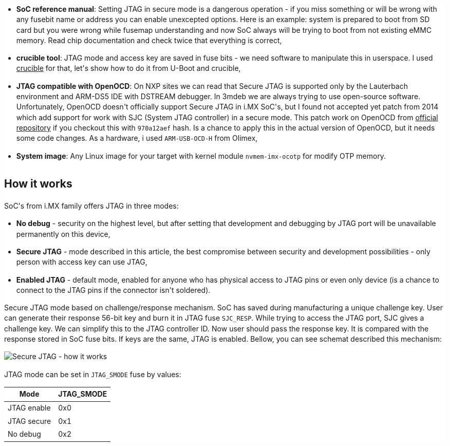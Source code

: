 - **SoC reference manual**: Setting JTAG in secure mode is a dangerous
operation - if you miss something or will be wrong with any fusebit name or
address you can enable unexcepted options. Here is an example: system is
prepared to boot from SD card but you were wrong while fusemap understanding and
now SoC always will be trying to boot from not existing eMMC memory. Read chip
documentation and check twice that everything is correct,

- **crucible tool**: JTAG mode and access key are saved in fuse bits - we need
software to manipulate this in userspace. I used
[crucible](https://github.com/f-secure-foundry/crucible/) for that, let's show
how to do it from U-Boot and crucible,

- **JTAG compatible with OpenOCD**: On NXP sites we can read that Secure JTAG is
supported only by the Lauterbach environment and ARM-DS5 IDE with DSTREAM
debugger. In 3mdeb we are always trying to use open-source software.
Unfortunately, OpenOCD doesn't officially support Secure JTAG in i.MX SoC's,
but I found not accepted yet patch from 2014 which add support for work with SJC
(System JTAG controller) in a secure mode. This patch work on OpenOCD from
[official repository](git://git.code.sf.net/p/openocd/code) if you checkout this
with `970a12aef` hash. Is a chance to apply this in the actual version of
OpenOCD, but it needs some code changes. As a hardware, i used `ARM-USB-OCD-H`
from Olimex,

- **System image**: Any Linux image for your target with kernel module
`nvmem-imx-ocotp` for modify OTP memory.

## How it works

SoC's from i.MX family offers JTAG in three modes:

- **No debug** - security on the highest level, but after setting that
development and debugging by JTAG port will be unavailable permanently on this
device,

- **Secure JTAG** - mode described in this article, the best compromise between
security and development possibilities - only person with access key can use
JTAG,

- **Enabled JTAG** - default mode, enabled for anyone who has physical access to
JTAG pins or even only device (is a chance to connect to the JTAG pins if the
connector isn't soldered).

Secure JTAG mode based on challenge/response mechanism. SoC has saved during
manufacturing a unique challenge key. User can generate their response 56-bit
key and burn it in JTAG fuse `SJC_RESP`. While trying to access the JTAG port,
SJC gives a challenge key. We can simplify this to the JTAG controller ID. Now
user should pass the response key. It is compared with the response stored in
SoC fuse bits. If keys are the same, JTAG is enabled. Bellow, you can see
schemat described this mechanism:

![Secure JTAG - how it works](/img/secure_jtag.png)

JTAG mode can be set in `JTAG_SMODE` fuse by values:

| Mode        | JTAG_SMODE |
|-------------|------------|
| JTAG enable | 0x0        |
| JTAG secure | 0x1        |
| No debug    | 0x2        |
